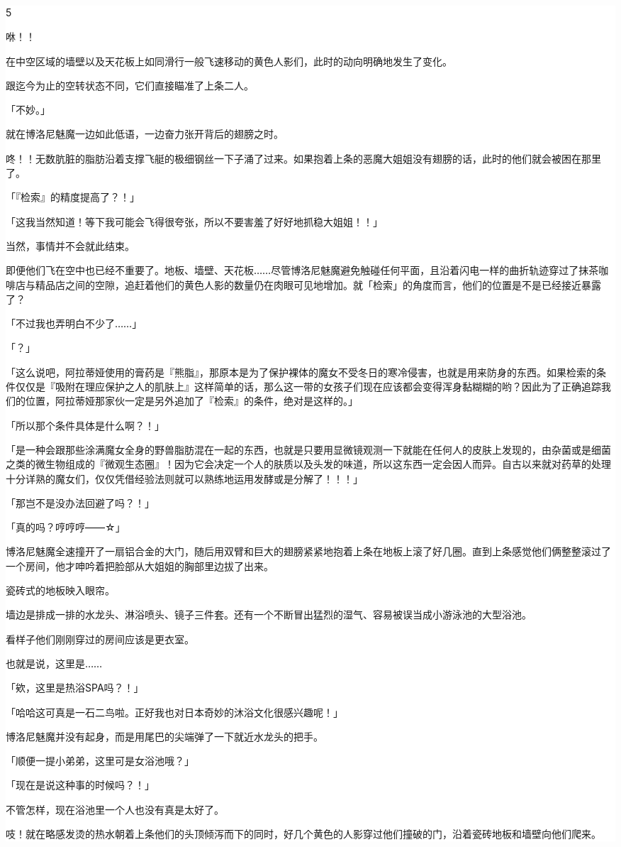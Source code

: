5



咻！！

在中空区域的墙壁以及天花板上如同滑行一般飞速移动的黄色人影们，此时的动向明确地发生了变化。

跟迄今为止的空转状态不同，它们直接瞄准了上条二人。

「不妙。」

就在博洛尼魅魔一边如此低语，一边奋力张开背后的翅膀之时。

咚！！无数肮脏的脂肪沿着支撑飞艇的极细钢丝一下子涌了过来。如果抱着上条的恶魔大姐姐没有翅膀的话，此时的他们就会被困在那里了。

「『检索』的精度提高了？！」

「这我当然知道！等下我可能会飞得很夸张，所以不要害羞了好好地抓稳大姐姐！！」

当然，事情并不会就此结束。

即便他们飞在空中也已经不重要了。地板、墙壁、天花板……尽管博洛尼魅魔避免触碰任何平面，且沿着闪电一样的曲折轨迹穿过了抹茶咖啡店与精品店之间的空隙，追赶着他们的黄色人影的数量仍在肉眼可见地增加。就「检索」的角度而言，他们的位置是不是已经接近暴露了？

「不过我也弄明白不少了……」

「？」

「这么说吧，阿拉蒂娅使用的膏药是『熊脂』，那原本是为了保护裸体的魔女不受冬日的寒冷侵害，也就是用来防身的东西。如果检索的条件仅仅是『吸附在理应保护之人的肌肤上』这样简单的话，那么这一带的女孩子们现在应该都会变得浑身黏糊糊的哟？因此为了正确追踪我们的位置，阿拉蒂娅那家伙一定是另外追加了『检索』的条件，绝对是这样的。」

「所以那个条件具体是什么啊？！」

「是一种会跟那些涂满魔女全身的野兽脂肪混在一起的东西，也就是只要用显微镜观测一下就能在任何人的皮肤上发现的，由杂菌或是细菌之类的微生物组成的『微观生态圈』！因为它会决定一个人的肤质以及头发的味道，所以这东西一定会因人而异。自古以来就对药草的处理十分详熟的魔女们，仅仅凭借经验法则就可以熟练地运用发酵或是分解了！！！」

「那岂不是没办法回避了吗？！」

「真的吗？哼哼哼——☆」

博洛尼魅魔全速撞开了一扇铝合金的大门，随后用双臂和巨大的翅膀紧紧地抱着上条在地板上滚了好几圈。直到上条感觉他们俩整整滚过了一个房间，他才呻吟着把脸部从大姐姐的胸部里边拔了出来。

瓷砖式的地板映入眼帘。

墙边是排成一排的水龙头、淋浴喷头、镜子三件套。还有一个不断冒出猛烈的湿气、容易被误当成小游泳池的大型浴池。

看样子他们刚刚穿过的房间应该是更衣室。

也就是说，这里是……

「欸，这里是热浴SPA吗？！」

「哈哈这可真是一石二鸟啦。正好我也对日本奇妙的沐浴文化很感兴趣呢！」

博洛尼魅魔并没有起身，而是用尾巴的尖端弹了一下就近水龙头的把手。

「顺便一提小弟弟，这里可是女浴池哦？」

「现在是说这种事的时候吗？！」

不管怎样，现在浴池里一个人也没有真是太好了。

吱！就在略感发烫的热水朝着上条他们的头顶倾泻而下的同时，好几个黄色的人影穿过他们撞破的门，沿着瓷砖地板和墙壁向他们爬来。
